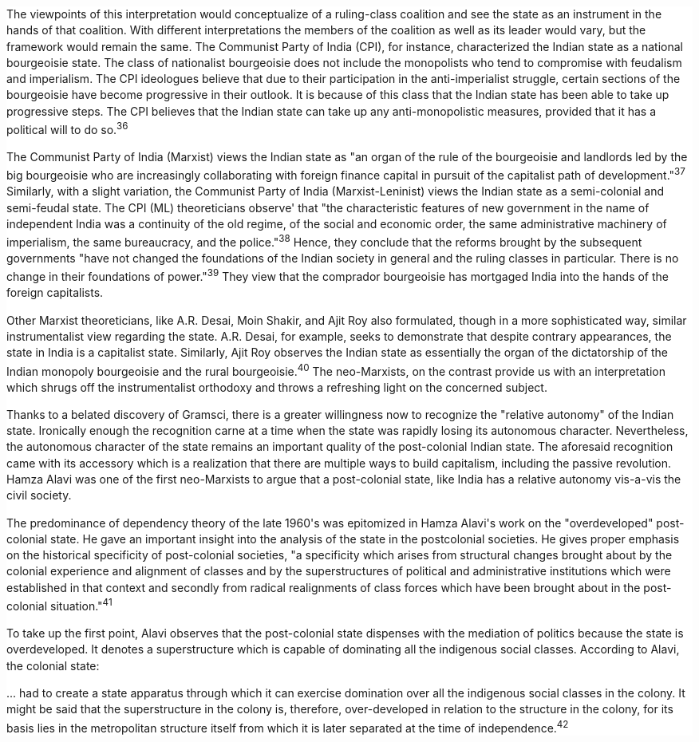 The viewpoints of this interpretation would conceptualize of a ruling-class coalition and see the state as an instrument in the hands of that coalition. With different interpretations the members of the coalition as well as its leader would vary, but the framework would remain the same. The Communist Party of India (CPI), for instance, characterized the Indian state as a national bourgeoisie state. The class of nationalist bourgeoisie does not include the monopolists who tend to compromise with feudalism and imperialism. The CPI ideologues believe that due to their participation in the anti-imperialist struggle, certain sections of the bourgeoisie have become progressive in their outlook. It is because of this class that the Indian state has been able to take up progressive steps. The CPI believes that the Indian state can take up any anti-monopolistic measures, provided that it has a political will to do so.<sup>36</sup>

The Communist Party of India (Marxist) views the Indian state as "an organ of the rule of the bourgeoisie and landlords led by the big bourgeoisie who are increasingly collaborating with foreign finance capital in pursuit of the capitalist path of development."<sup>37</sup> Similarly, with a slight variation, the Communist Party of India (Marxist-Leninist) views the Indian state as a semi-colonial and semi-feudal state. The CPI (ML) theoreticians observe' that "the characteristic features of new government in the name of independent India was a continuity of the old regime, of the social and economic order, the same administrative machinery of imperialism, the same bureaucracy, and the police."<sup>38</sup> Hence, they conclude that the reforms brought by the subsequent governments "have not changed the foundations of the Indian society in general and the ruling classes in particular. There is no change in their foundations of power."<sup>39</sup> They view that the comprador bourgeoisie has mortgaged India into the hands of the foreign capitalists.

Other Marxist theoreticians, like A.R. Desai, Moin Shakir, and Ajit Roy also formulated, though in a more sophisticated way, similar instrumentalist view regarding the state. A.R. Desai, for example, seeks to demonstrate that despite contrary appearances, the state in India is a capitalist state. Similarly, Ajit Roy observes the Indian state as essentially the organ of the dictatorship of the Indian monopoly bourgeoisie and the rural bourgeoisie.<sup>40</sup> The neo-Marxists, on the contrast provide us with an interpretation which shrugs off the instrumentalist orthodoxy and throws a refreshing light on the concerned subject.

Thanks to a belated discovery of Gramsci, there is a greater willingness now to recognize the "relative autonomy" of the Indian state. Ironically enough the recognition carne at a time when the state was rapidly losing its autonomous character. Nevertheless, the autonomous character of the state remains an important quality of the post-colonial Indian state. The aforesaid recognition came with its accessory which is a realization that there are multiple ways to build capitalism, including the passive revolution. Hamza Alavi was one of the first neo-Marxists to argue that a post-colonial state, like India has a relative autonomy vis-a-vis the civil society.

The predominance of dependency theory of the late 1960's was epitomized in Hamza Alavi's work on the "overdeveloped" post-colonial state. He gave an important insight into the analysis of the state in the postcolonial societies. He gives proper emphasis on the historical specificity of post-colonial societies, "a specificity which arises from structural changes brought about by the colonial experience and alignment of classes and by the superstructures of political and administrative institutions which were established in that context and secondly from radical realignments of class forces which have been brought about in the post-colonial situation."<sup>41</sup>

To take up the first point, Alavi observes that the post-colonial state dispenses with the mediation of politics because the state is overdeveloped. It denotes a superstructure which is capable of dominating all the indigenous social classes. According to Alavi, the colonial state:

... had to create a state apparatus through which it can exercise domination over all the indigenous social classes in the colony. It might be said that the superstructure in the colony is, therefore, over-developed in relation to the structure in the colony, for its basis lies in the metropolitan structure itself from which it is later separated at the time of independence.<sup>42</sup>
